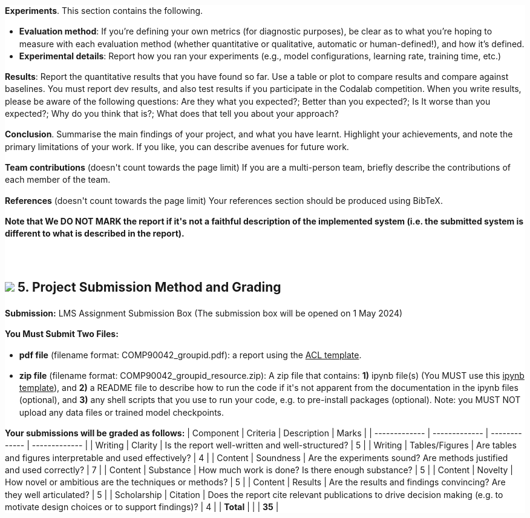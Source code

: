 **Experiments**. This section contains the following. 
* **Evaluation method**: If you’re defining your own metrics (for diagnostic purposes), be clear as to what you’re hoping to measure with each evaluation method (whether quantitative or qualitative, automatic or human-defined!), and how it’s defined.
* **Experimental details**: Report how you ran your experiments (e.g., model configurations, learning rate, training time, etc.)

**Results**: Report the quantitative results that you have found so far. Use a table or plot to compare results and compare against baselines. You must report dev results, and also test results if you participate in the Codalab competition.
When you write results, please be aware of the following questions: Are they what you expected?; Better than you expected?; Is It worse than you expected?; Why do you think that is?; What does that tell you about your approach?

**Conclusion**. Summarise the main findings of your project, and what you have learnt. Highlight your achievements, and note the primary limitations of your work. If you like, you can describe avenues for future work.

**Team contributions** (doesn't count towards the page limit) If you are a multi-person team, briefly describe the contributions of each member of the team.

**References** (doesn't count towards the page limit) Your references section should be produced using BibTeX.

**Note that We DO NOT MARK the report if it's not a faithful description of the implemented system (i.e. the submitted system is different to what is described in the report).**



<br/>


## <img src="https://em-content.zobj.net/thumbs/120/whatsapp/326/envelope-with-arrow_1f4e9.png" width="30" /> 5. Project Submission Method and Grading
**Submission:** LMS Assignment Submission Box (The submission box will be opened on 1 May 2024)

**You Must Submit Two Files:**
- **pdf file** (filename format: COMP90042_groupid.pdf): a report using the [ACL template](https://github.com/acl-org/acl-style-files).

- **zip file** (filename format: COMP90042_groupid_resource.zip): A zip file that contains: **1)** ipynb file(s) (You MUST use this [ipynb template](https://colab.research.google.com/drive/1CjlVXdEsioH_iGOHUbmrhimTLRXGJIt0?usp=sharing)), and **2)** a README file to describe how to run the code if it's not apparent from the documentation in the ipynb files (optional), and **3)** any shell scripts that you use to run your code, e.g. to pre-install packages (optional). Note: you MUST NOT upload any data files or trained model checkpoints.


**Your submissions will be graded as follows:**
| Component  | Criteria | Description  | Marks |
| ------------- | ------------- | ------------- | ------------- |
| Writing  | Clarity  | Is the report well-written and well-structured?  | 5  |
| Writing  | Tables/Figures  | Are tables and figures interpretable and used effectively?  | 4  |
| Content  | Soundness  | Are the experiments sound? Are methods justified and used correctly?  | 7  |
| Content  | Substance  | How much work is done? Is there enough substance?  | 5  |
| Content  | Novelty  | How novel or ambitious are the techniques or methods?  | 5  |
| Content  | Results  | Are the results and findings convincing? Are they well articulated?  | 5  |
| Scholarship  | Citation  | Does the report cite relevant publications to drive decision making (e.g. to motivate design choices or to support findings)?   | 4 |
| **Total**  |   |  | **35**  |
